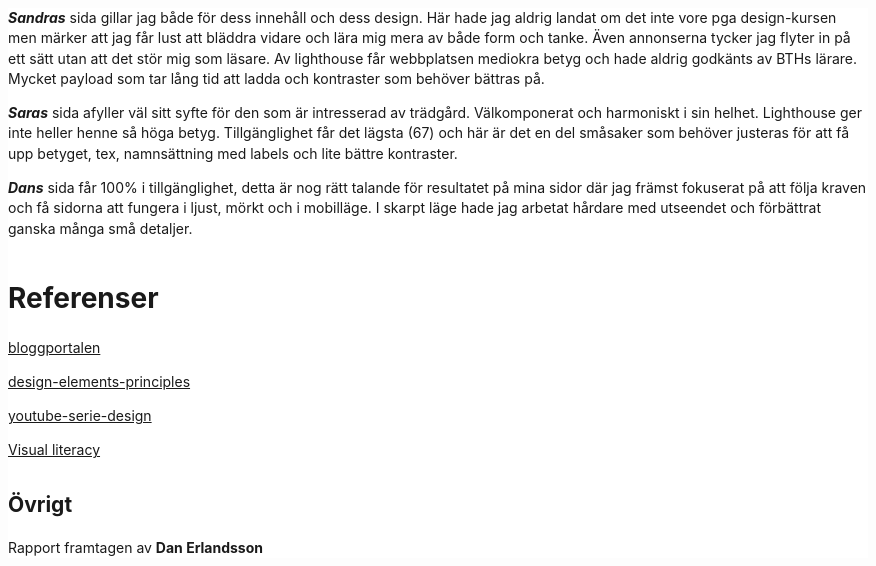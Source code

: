 ***Sandras*** sida gillar jag både för dess innehåll och dess design. Här hade jag aldrig landat om det inte vore pga design-kursen men märker att jag får lust att bläddra vidare och lära mig mera av både form och tanke. Även annonserna tycker jag flyter in på ett sätt utan att det stör mig som läsare. Av lighthouse får webbplatsen mediokra betyg och hade aldrig godkänts av BTHs lärare. Mycket payload som tar lång tid att ladda och kontraster som behöver bättras på.

***Saras*** sida afyller väl sitt syfte för den som är intresserad av trädgård. Välkomponerat och harmoniskt i sin helhet. Lighthouse ger inte heller henne så höga betyg. Tillgänglighet får det lägsta (67) och här är det en del småsaker som behöver justeras för att få upp betyget, tex, namnsättning med labels och lite bättre kontraster.

***Dans*** sida får 100% i tillgänglighet, detta är nog rätt talande för resultatet på mina sidor där jag främst fokuserat på att följa kraven och få sidorna att fungera i ljust, mörkt och i mobilläge. I skarpt läge hade jag arbetat hårdare med utseendet och förbättrat ganska många små detaljer.

# Referenser
[bloggportalen](https://www.bloggportalen.se/BlogPortal/view/BlogDetails?id=175921)

[design-elements-principles](https://www.canva.com/learn/design-elements-principles/)

[youtube-serie-design](https://www.youtube.com/playlist?list=PLKtP9l5q3ce-oz7aoBkk-oEn4xzGbtqxU)

[Visual literacy](https://dbwebb.se/article/vl.pdf)

Övrigt
-----------------------

Rapport framtagen av **Dan Erlandsson**

<div class="next-previous">
    <a href="02_load"><i class="fas fa-chevron-left"></i></a>
    <a href="01_colors"><i class="fas fa-chevron-right"></i></a>
</div>

